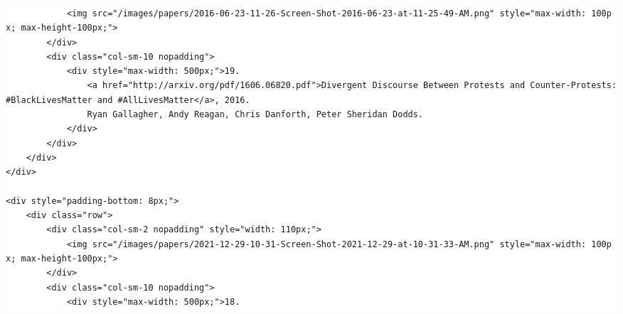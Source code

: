                 <img src="/images/papers/2016-06-23-11-26-Screen-Shot-2016-06-23-at-11-25-49-AM.png" style="max-width: 100px; max-height-100px;">
            </div>
            <div class="col-sm-10 nopadding">
                <div style="max-width: 500px;">19.
                    <a href="http://arxiv.org/pdf/1606.06820.pdf">Divergent Discourse Between Protests and Counter-Protests: #BlackLivesMatter and #AllLivesMatter</a>, 2016.
                    Ryan Gallagher, Andy Reagan, Chris Danforth, Peter Sheridan Dodds.
                </div>
            </div>
        </div>
    </div>
    
    <div style="padding-bottom: 8px;">
        <div class="row">
            <div class="col-sm-2 nopadding" style="width: 110px;">
                <img src="/images/papers/2021-12-29-10-31-Screen-Shot-2021-12-29-at-10-31-33-AM.png" style="max-width: 100px; max-height-100px;">
            </div>
            <div class="col-sm-10 nopadding">
                <div style="max-width: 500px;">18.
